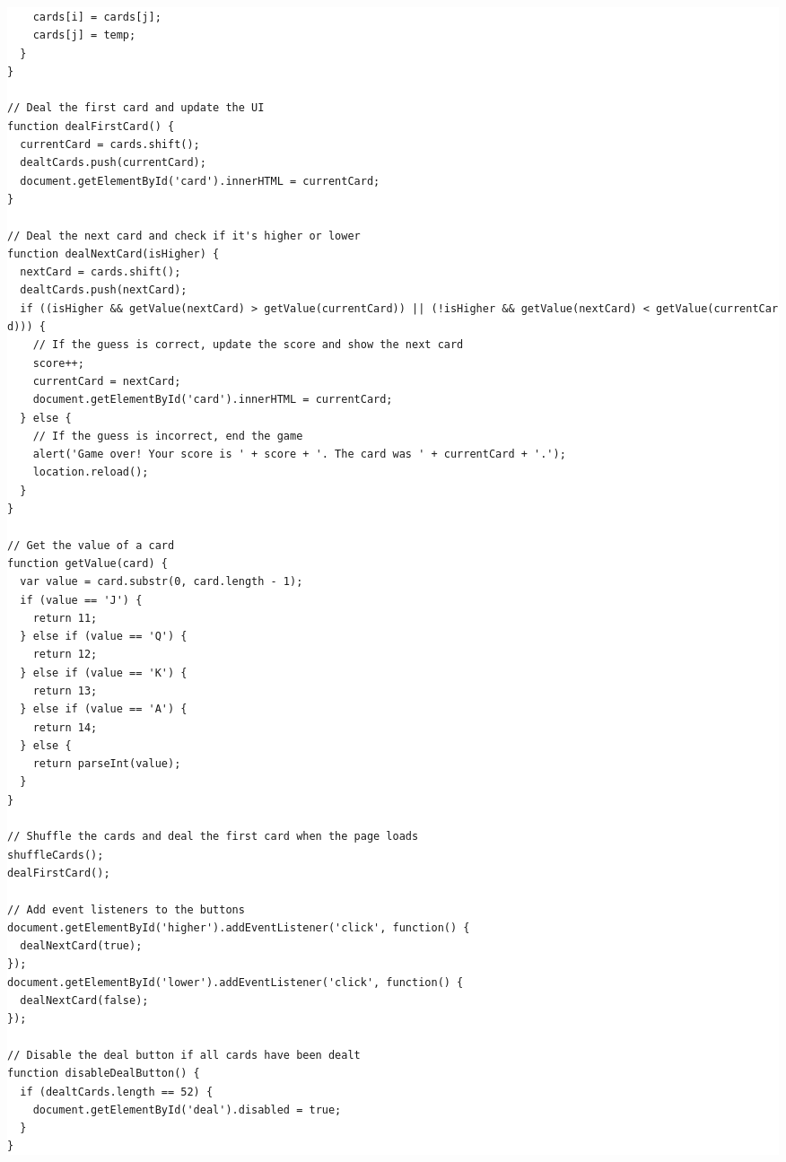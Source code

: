 ```
    cards[i] = cards[j];
    cards[j] = temp;
  }
}

// Deal the first card and update the UI
function dealFirstCard() {
  currentCard = cards.shift();
  dealtCards.push(currentCard);
  document.getElementById('card').innerHTML = currentCard;
}

// Deal the next card and check if it's higher or lower
function dealNextCard(isHigher) {
  nextCard = cards.shift();
  dealtCards.push(nextCard);
  if ((isHigher && getValue(nextCard) > getValue(currentCard)) || (!isHigher && getValue(nextCard) < getValue(currentCard))) {
    // If the guess is correct, update the score and show the next card
    score++;
    currentCard = nextCard;
    document.getElementById('card').innerHTML = currentCard;
  } else {
    // If the guess is incorrect, end the game
    alert('Game over! Your score is ' + score + '. The card was ' + currentCard + '.');
    location.reload();
  }
}

// Get the value of a card
function getValue(card) {
  var value = card.substr(0, card.length - 1);
  if (value == 'J') {
    return 11;
  } else if (value == 'Q') {
    return 12;
  } else if (value == 'K') {
    return 13;
  } else if (value == 'A') {
    return 14;
  } else {
    return parseInt(value);
  }
}

// Shuffle the cards and deal the first card when the page loads
shuffleCards();
dealFirstCard();

// Add event listeners to the buttons
document.getElementById('higher').addEventListener('click', function() {
  dealNextCard(true);
});
document.getElementById('lower').addEventListener('click', function() {
  dealNextCard(false);
});

// Disable the deal button if all cards have been dealt
function disableDealButton() {
  if (dealtCards.length == 52) {
    document.getElementById('deal').disabled = true;
  }
}
```
